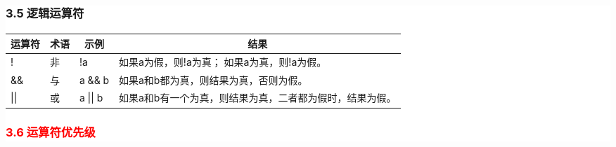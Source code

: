### 3.5 逻辑运算符

| **运算符** | **术语** | **示例** | **结果**                                                 |
| ---------- | -------- | -------- | -------------------------------------------------------- |
| !          | 非       | !a       | 如果a为假，则!a为真；  如果a为真，则!a为假。             |
| &&         | 与       | a && b   | 如果a和b都为真，则结果为真，否则为假。                   |
| \|\|       | 或       | a \|\| b | 如果a和b有一个为真，则结果为真，二者都为假时，结果为假。 |

### <font color="red">3.6 运算符优先级</font>
